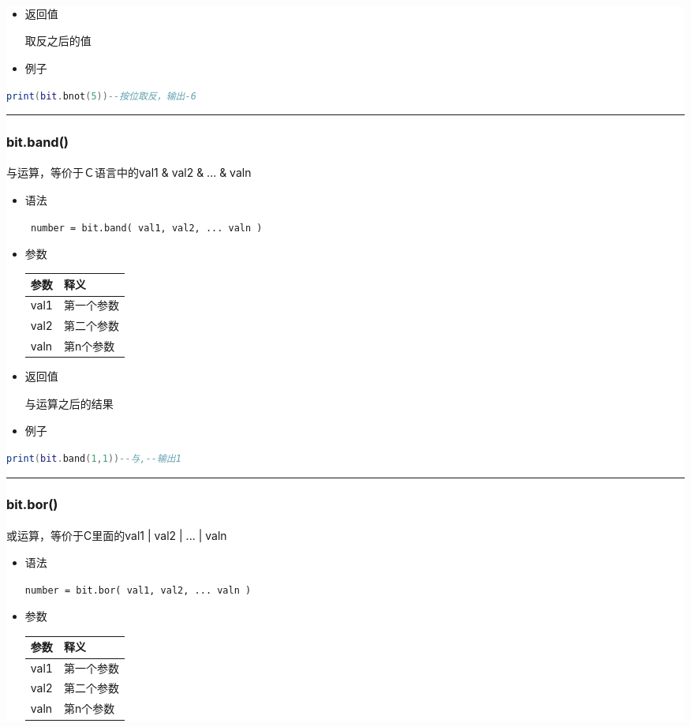 - 返回值

  取反之后的值

- 例子

```lua
print(bit.bnot(5))--按位取反，输出-6
```

------



### bit.band()

与运算，等价于Ｃ语言中的val1 & val2 & ... & valn

- 语法

  ` number = bit.band( val1, val2, ... valn )`

- 参数

  | 参数 | 释义       |
  | ---- | ---------- |
  | val1 | 第一个参数 |
  | val2 | 第二个参数 |
  | valn | 第n个参数  |

- 返回值

  与运算之后的结果

- 例子

```lua
print(bit.band(1,1))--与,--输出1
```

------



### bit.bor()

或运算，等价于C里面的val1 | val2 | ... | valn

- 语法

  `number = bit.bor( val1, val2, ... valn )`

- 参数

  | 参数 | 释义       |
  | ---- | ---------- |
  | val1 | 第一个参数 |
  | val2 | 第二个参数 |
  | valn | 第n个参数  |
